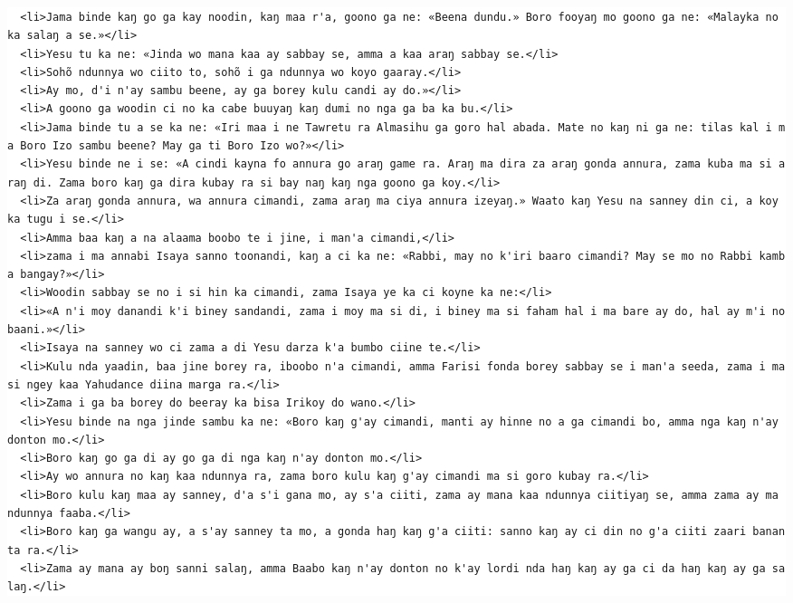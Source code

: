       <li>Jama binde kaŋ go ga kay noodin, kaŋ maa r'a, goono ga ne: «Beena dundu.» Boro fooyaŋ mo goono ga ne: «Malayka no ka salaŋ a se.»</li>
      <li>Yesu tu ka ne: «Jinda wo mana kaa ay sabbay se, amma a kaa araŋ sabbay se.</li>
      <li>Sohõ ndunnya wo ciito to, sohõ i ga ndunnya wo koyo gaaray.</li>
      <li>Ay mo, d'i n'ay sambu beene, ay ga borey kulu candi ay do.»</li>
      <li>A goono ga woodin ci no ka cabe buuyaŋ kaŋ dumi no nga ga ba ka bu.</li>
      <li>Jama binde tu a se ka ne: «Iri maa i ne Tawretu ra Almasihu ga goro hal abada. Mate no kaŋ ni ga ne: tilas kal i ma Boro Izo sambu beene? May ga ti Boro Izo wo?»</li>
      <li>Yesu binde ne i se: «A cindi kayna fo annura go araŋ game ra. Araŋ ma dira za araŋ gonda annura, zama kuba ma si araŋ di. Zama boro kaŋ ga dira kubay ra si bay naŋ kaŋ nga goono ga koy.</li>
      <li>Za araŋ gonda annura, wa annura cimandi, zama araŋ ma ciya annura izeyaŋ.» Waato kaŋ Yesu na sanney din ci, a koy ka tugu i se.</li>
      <li>Amma baa kaŋ a na alaama boobo te i jine, i man'a cimandi,</li>
      <li>zama i ma annabi Isaya sanno toonandi, kaŋ a ci ka ne: «Rabbi, may no k'iri baaro cimandi? May se mo no Rabbi kamba bangay?»</li>
      <li>Woodin sabbay se no i si hin ka cimandi, zama Isaya ye ka ci koyne ka ne:</li>
      <li>«A n'i moy danandi k'i biney sandandi, zama i moy ma si di, i biney ma si faham hal i ma bare ay do, hal ay m'i no baani.»</li>
      <li>Isaya na sanney wo ci zama a di Yesu darza k'a bumbo ciine te.</li>
      <li>Kulu nda yaadin, baa jine borey ra, iboobo n'a cimandi, amma Farisi fonda borey sabbay se i man'a seeda, zama i ma si ngey kaa Yahudance diina marga ra.</li>
      <li>Zama i ga ba borey do beeray ka bisa Irikoy do wano.</li>
      <li>Yesu binde na nga jinde sambu ka ne: «Boro kaŋ g'ay cimandi, manti ay hinne no a ga cimandi bo, amma nga kaŋ n'ay donton mo.</li>
      <li>Boro kaŋ go ga di ay go ga di nga kaŋ n'ay donton mo.</li>
      <li>Ay wo annura no kaŋ kaa ndunnya ra, zama boro kulu kaŋ g'ay cimandi ma si goro kubay ra.</li>
      <li>Boro kulu kaŋ maa ay sanney, d'a s'i gana mo, ay s'a ciiti, zama ay mana kaa ndunnya ciitiyaŋ se, amma zama ay ma ndunnya faaba.</li>
      <li>Boro kaŋ ga wangu ay, a s'ay sanney ta mo, a gonda haŋ kaŋ g'a ciiti: sanno kaŋ ay ci din no g'a ciiti zaari bananta ra.</li>
      <li>Zama ay mana ay boŋ sanni salaŋ, amma Baabo kaŋ n'ay donton no k'ay lordi nda haŋ kaŋ ay ga ci da haŋ kaŋ ay ga salaŋ.</li>
